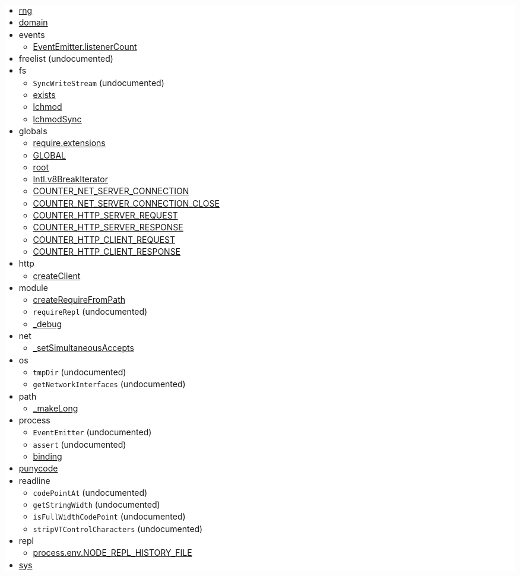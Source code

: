   - [rng](https://nodejs.org/dist/v11.0.0/docs/api/deprecations.html#deprecations_dep0115_crypto_prng_crypto_pseudorandombytes_crypto_rng)
- [domain](https://nodejs.org/dist/v4.0.0/docs/api/domain.html#domain_domain)
- events
  - [EventEmitter.listenerCount](https://nodejs.org/dist/v4.0.0/docs/api/events.html#events_class_method_eventemitter_listenercount_emitter_event)
- freelist (undocumented)
- fs
  - `SyncWriteStream` (undocumented)
  - [exists](https://nodejs.org/dist/v4.0.0/docs/api/fs.html#fs_fs_exists_path_callback)
  - [lchmod](https://nodejs.org/dist/v8.0.0/docs/api/fs.html#fs_fs_lchmod_path_mode_callback)
  - [lchmodSync](https://nodejs.org/dist/v8.0.0/docs/api/fs.html#fs_fs_lchmodsync_path_mode)
- globals
  - [require.extensions](https://nodejs.org/dist/v0.12.0/docs/api/globals.html#globals_require_extensions)
  - [GLOBAL](https://nodejs.org/api/deprecations.html#deprecations_dep0016_global_root)
  - [root](https://nodejs.org/api/deprecations.html#deprecations_dep0016_global_root)
  - [Intl.v8BreakIterator](https://nodejs.org/api/deprecations.html#deprecations_dep0017_intl_v8breakiterator)
  - [COUNTER_NET_SERVER_CONNECTION](https://nodejs.org/dist/v11.0.0/docs/api/deprecations.html#deprecations_dep0120_windows_performance_counter_support)
  - [COUNTER_NET_SERVER_CONNECTION_CLOSE](https://nodejs.org/dist/v11.0.0/docs/api/deprecations.html#deprecations_dep0120_windows_performance_counter_support)
  - [COUNTER_HTTP_SERVER_REQUEST](https://nodejs.org/dist/v11.0.0/docs/api/deprecations.html#deprecations_dep0120_windows_performance_counter_support)
  - [COUNTER_HTTP_SERVER_RESPONSE](https://nodejs.org/dist/v11.0.0/docs/api/deprecations.html#deprecations_dep0120_windows_performance_counter_support)
  - [COUNTER_HTTP_CLIENT_REQUEST](https://nodejs.org/dist/v11.0.0/docs/api/deprecations.html#deprecations_dep0120_windows_performance_counter_support)
  - [COUNTER_HTTP_CLIENT_RESPONSE](https://nodejs.org/dist/v11.0.0/docs/api/deprecations.html#deprecations_dep0120_windows_performance_counter_support)
- http
  - [createClient](https://nodejs.org/dist/v0.10.0/docs/api/http.html#http_http_createclient_port_host)
- module
  - [createRequireFromPath](https://nodejs.org/dist/v12.2.0/docs/api/deprecations.html#deprecations_dep0130_module_createrequirefrompath)
  - `requireRepl` (undocumented)
  - [_debug](https://nodejs.org/dist/v9.0.0/docs/api/deprecations.html#deprecations_dep0077_module_debug)
- net
  - [_setSimultaneousAccepts](https://nodejs.org/docs/v12.0.0/api/deprecations.html#deprecations_dep0121_net_setsimultaneousaccepts)
- os
  - `tmpDir` (undocumented)
  - `getNetworkInterfaces` (undocumented)
- path
  - [_makeLong](https://nodejs.org/dist/v9.0.0/docs/api/deprecations.html#deprecations_dep0080_path_makelong)
- process
  - `EventEmitter` (undocumented)
  - `assert` (undocumented)
  - [binding](https://nodejs.org/dist/v10.9.0/docs/api/deprecations.html#deprecations_dep0111_process_binding)
- [punycode](https://nodejs.org/dist/v7.0.0/docs/api/punycode.html)
- readline
  - `codePointAt` (undocumented)
  - `getStringWidth` (undocumented)
  - `isFullWidthCodePoint` (undocumented)
  - `stripVTControlCharacters` (undocumented)
- repl
  - [process.env.NODE_REPL_HISTORY_FILE](https://nodejs.org/dist/v4.0.0/docs/api/repl.html#repl_node_repl_history_file)
- [sys](https://nodejs.org/api/deprecations.html#deprecations_dep0025_require_sys)